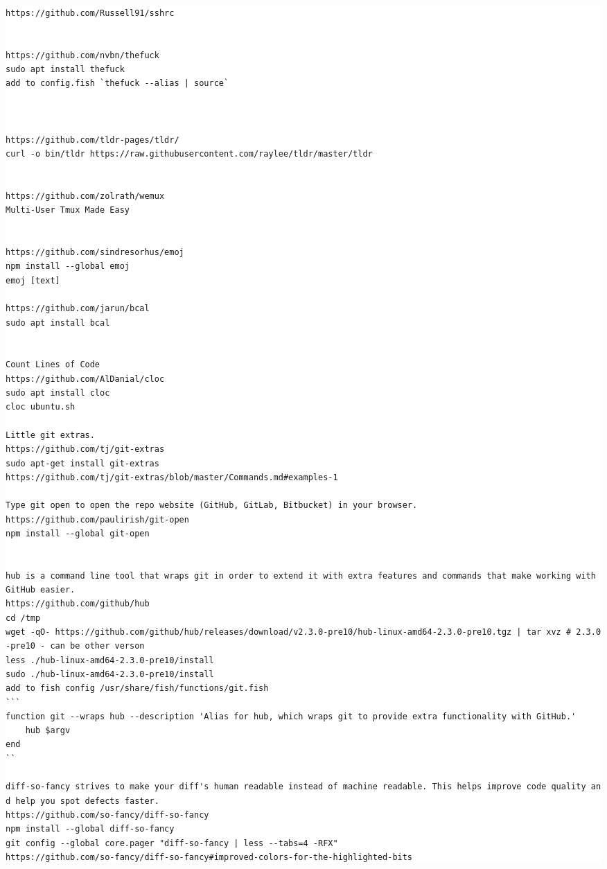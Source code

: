     
    https://github.com/Russell91/sshrc
    
    
    https://github.com/nvbn/thefuck
    sudo apt install thefuck
    add to config.fish `thefuck --alias | source`
    
    
    
    https://github.com/tldr-pages/tldr/
    curl -o bin/tldr https://raw.githubusercontent.com/raylee/tldr/master/tldr
    
    
    https://github.com/zolrath/wemux
    Multi-User Tmux Made Easy
    
    
    https://github.com/sindresorhus/emoj
    npm install --global emoj
    emoj [text]
    
    https://github.com/jarun/bcal
    sudo apt install bcal
    
    
    Count Lines of Code
    https://github.com/AlDanial/cloc
    sudo apt install cloc
    cloc ubuntu.sh
    
    Little git extras.
    https://github.com/tj/git-extras
    sudo apt-get install git-extras
    https://github.com/tj/git-extras/blob/master/Commands.md#examples-1
    
    Type git open to open the repo website (GitHub, GitLab, Bitbucket) in your browser.
    https://github.com/paulirish/git-open
    npm install --global git-open
    
    
    hub is a command line tool that wraps git in order to extend it with extra features and commands that make working with GitHub easier.
    https://github.com/github/hub
    cd /tmp
    wget -qO- https://github.com/github/hub/releases/download/v2.3.0-pre10/hub-linux-amd64-2.3.0-pre10.tgz | tar xvz # 2.3.0-pre10 - can be other verson
    less ./hub-linux-amd64-2.3.0-pre10/install
    sudo ./hub-linux-amd64-2.3.0-pre10/install
    add to fish config /usr/share/fish/functions/git.fish
    ```
    function git --wraps hub --description 'Alias for hub, which wraps git to provide extra functionality with GitHub.'
        hub $argv
    end
    ``
    
    diff-so-fancy strives to make your diff's human readable instead of machine readable. This helps improve code quality and help you spot defects faster.
    https://github.com/so-fancy/diff-so-fancy
    npm install --global diff-so-fancy
    git config --global core.pager "diff-so-fancy | less --tabs=4 -RFX"
    https://github.com/so-fancy/diff-so-fancy#improved-colors-for-the-highlighted-bits
    